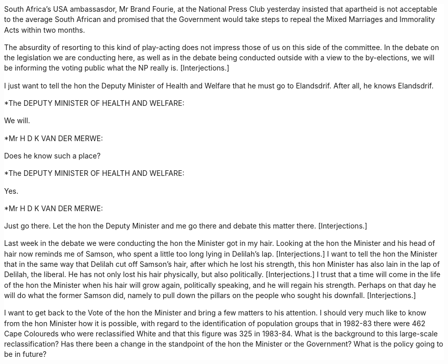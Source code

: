 <block name="quote">South Africa&#x2019;s USA ambassasdor, Mr Brand Fourie, at the National Press Club yesterday insisted that apartheid is not acceptable to the average South African and promised that the Government would take steps to repeal the Mixed Marriages and Immorality Acts within two months.</block>

<p>The absurdity of resorting to this kind of play-acting does not impress those of us on this side of the committee. In the debate on the legislation we are conducting here, as well as in the debate being conducted outside with a view to the by-elections, we will be informing the voting public what the NP really is. [Interjections.]</p>

<p>I just want to tell the hon the Deputy Minister of Health and Welfare that he must go to Elandsdrif. After all, he knows Elandsdrif.</p>

</speech>

<speech by="#deputy_minister_of_health_and_welfare">

<from>*The <person refersTo="hansard_za">DEPUTY MINISTER OF HEALTH AND WELFARE</person>:</from>

<p>We will.</p>

</speech>

<speech by="#van_der_merwe">

<from>*Mr <person refersTo="hansard_za">H D K VAN DER MERWE</person>:</from>

<p>Does he know such a place?</p>

</speech>

<speech by="#deputy_minister_of_health_and_welfare">

<from>*The <person refersTo="hansard_za">DEPUTY MINISTER OF HEALTH AND WELFARE</person>:</from>

<p>Yes.</p>

</speech>

<speech by="#van_der_merwe">

<from>*Mr <person refersTo="hansard_za">H D K VAN DER MERWE</person>:</from>

<p>Just go there. Let the hon the Deputy Minister and me go there and debate this matter there. [Interjections.]</p>

<p><span class="col_3511-3512" refersTo="page_0468"/>Last week in the debate we were conducting the hon the Minister got in my hair. Looking at the hon the Minister and his head of hair now reminds me of Samson, who spent a little too long lying in Delilah&#x2019;s lap. [Interjections.] I want to tell the hon the Minister that in the same way that Delilah cut off Samson&#x2019;s hair, after which he lost his strength, this hon Minister has also lain in the lap of Delilah, the liberal. He has not only lost his hair physically, but also politically. [Interjections.] I trust that a time will come in the life of the hon the Minister when his hair will grow again, politically speaking, and he will regain his strength. Perhaps on that day he will do what the former Samson did, namely to pull down the pillars on the people who sought his downfall. [Interjections.]</p>

<p>I want to get back to the Vote of the hon the Minister and bring a few matters to his attention. I should very much like to know from the hon Minister how it is possible, with regard to the identification of population groups that in 1982-83 there were 462 Cape Coloureds who were reclassified White and that this figure was 325 in 1983-84. What is the background to this large-scale reclassification? Has there been a change in the standpoint of the hon the Minister or the Government? What is the policy going to be in future?</p>
